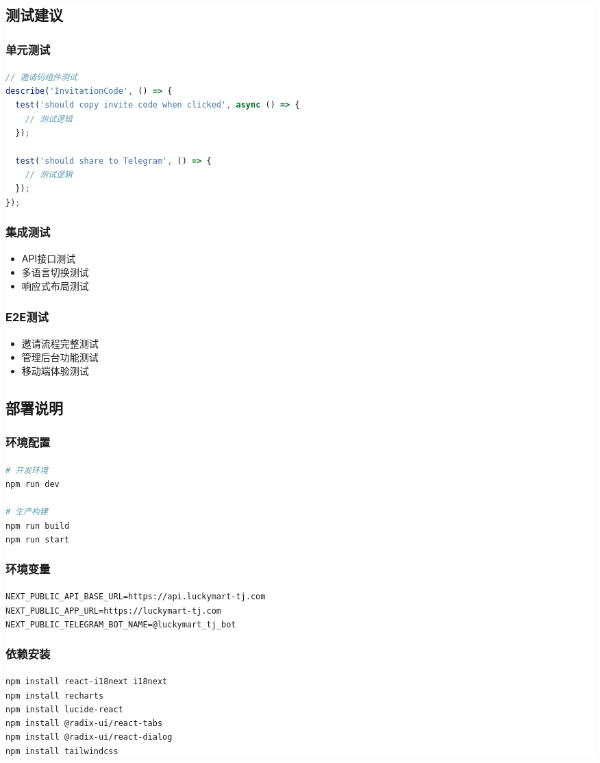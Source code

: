 ## 测试建议

### 单元测试
```typescript
// 邀请码组件测试
describe('InvitationCode', () => {
  test('should copy invite code when clicked', async () => {
    // 测试逻辑
  });
  
  test('should share to Telegram', () => {
    // 测试逻辑
  });
});
```

### 集成测试
- API接口测试
- 多语言切换测试
- 响应式布局测试

### E2E测试
- 邀请流程完整测试
- 管理后台功能测试
- 移动端体验测试

## 部署说明

### 环境配置
```bash
# 开发环境
npm run dev

# 生产构建
npm run build
npm run start
```

### 环境变量
```env
NEXT_PUBLIC_API_BASE_URL=https://api.luckymart-tj.com
NEXT_PUBLIC_APP_URL=https://luckymart-tj.com
NEXT_PUBLIC_TELEGRAM_BOT_NAME=@luckymart_tj_bot
```

### 依赖安装
```bash
npm install react-i18next i18next
npm install recharts
npm install lucide-react
npm install @radix-ui/react-tabs
npm install @radix-ui/react-dialog
npm install tailwindcss
```
